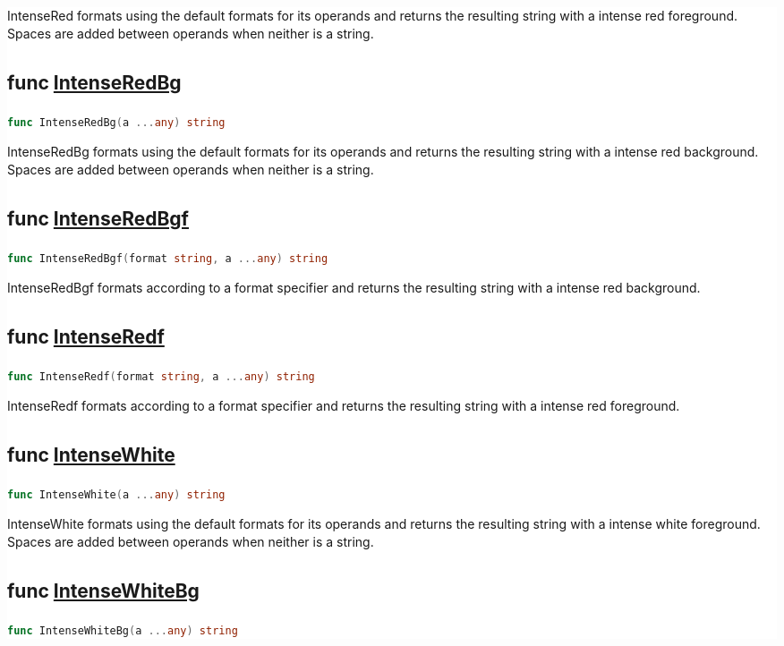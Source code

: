IntenseRed formats using the default formats for its operands and returns the resulting string with a intense red foreground. Spaces are added between operands when neither is a string.

<a name="IntenseRedBg"></a>
## func [IntenseRedBg](<https://github.com/engmtcdrm/go-prettyprint/blob/main/bg.go#L129>)

```go
func IntenseRedBg(a ...any) string
```

IntenseRedBg formats using the default formats for its operands and returns the resulting string with a intense red background. Spaces are added between operands when neither is a string.

<a name="IntenseRedBgf"></a>
## func [IntenseRedBgf](<https://github.com/engmtcdrm/go-prettyprint/blob/main/bg.go#L135>)

```go
func IntenseRedBgf(format string, a ...any) string
```

IntenseRedBgf formats according to a format specifier and returns the resulting string with a intense red background.

<a name="IntenseRedf"></a>
## func [IntenseRedf](<https://github.com/engmtcdrm/go-prettyprint/blob/main/fg.go#L135>)

```go
func IntenseRedf(format string, a ...any) string
```

IntenseRedf formats according to a format specifier and returns the resulting string with a intense red foreground.

<a name="IntenseWhite"></a>
## func [IntenseWhite](<https://github.com/engmtcdrm/go-prettyprint/blob/main/fg.go#L207>)

```go
func IntenseWhite(a ...any) string
```

IntenseWhite formats using the default formats for its operands and returns the resulting string with a intense white foreground. Spaces are added between operands when neither is a string.

<a name="IntenseWhiteBg"></a>
## func [IntenseWhiteBg](<https://github.com/engmtcdrm/go-prettyprint/blob/main/bg.go#L207>)

```go
func IntenseWhiteBg(a ...any) string
```
